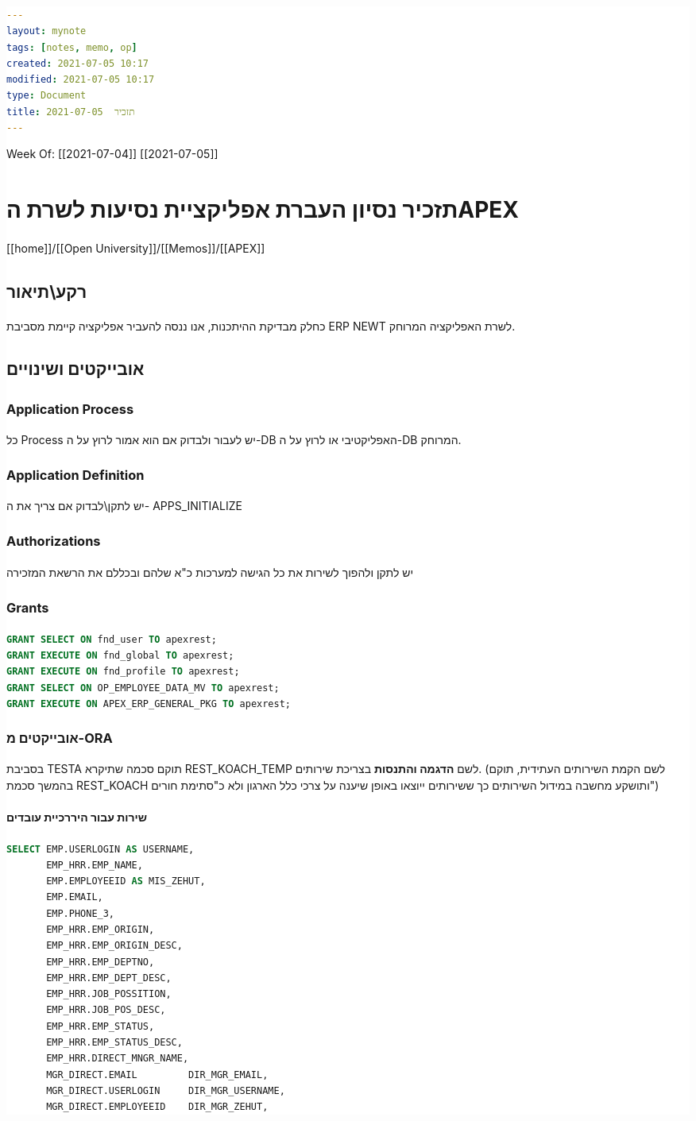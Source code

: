 ```yaml
---
layout: mynote
tags: [notes, memo, op] 
created: 2021-07-05 10:17
modified: 2021-07-05 10:17
type: Document
title: תזכיר  2021-07-05
---
```

Week Of: [[2021-07-04]]
[[2021-07-05]]

# תזכיר נסיון העברת אפליקציית נסיעות לשרת הAPEX
[[home]]/[[Open University]]/[[Memos]]/[[APEX]]

## רקע\תיאור
כחלק מבדיקת ההיתכנות, אנו ננסה להעביר אפליקציה קיימת מסביבת ERP NEWT לשרת האפליקציה המרוחק.

## אובייקטים ושינויים
### Application Process
כל Process יש לעבור ולבדוק אם הוא אמור לרוץ על ה-DB האפליקטיבי או לרוץ על ה-DB המרוחק.
### Application Definition
יש לתקן\לבדוק אם צריך את ה- APPS_INITIALIZE
### Authorizations
יש לתקן ולהפוך לשירות את כל הגישה למערכות כ"א שלהם ובכללם את הרשאת המזכירה

### Grants
```sql
GRANT SELECT ON fnd_user TO apexrest;
GRANT EXECUTE ON fnd_global TO apexrest;
GRANT EXECUTE ON fnd_profile TO apexrest;
GRANT SELECT ON OP_EMPLOYEE_DATA_MV TO apexrest;
GRANT EXECUTE ON APEX_ERP_GENERAL_PKG TO apexrest;
```

### אובייקטים מ-ORA
בסביבת TESTA תוקם סכמה שתיקרא REST_KOACH_TEMP לשם **הדגמה והתנסות** בצריכת שירותים. (לשם הקמת השירותים העתידית, תוקם בהמשך סכמת REST_KOACH ותושקע מחשבה במידול השירותים כך ששירותים ייוצאו באופן שיענה על צרכי כלל הארגון ולא כ"סתימת חורים") 
#### שירות עבור היררכיית עובדים
```sql
SELECT EMP.USERLOGIN AS USERNAME,
       EMP_HRR.EMP_NAME,
       EMP.EMPLOYEEID AS MIS_ZEHUT,
       EMP.EMAIL,
       EMP.PHONE_3,
       EMP_HRR.EMP_ORIGIN,
       EMP_HRR.EMP_ORIGIN_DESC,
       EMP_HRR.EMP_DEPTNO,
       EMP_HRR.EMP_DEPT_DESC,
       EMP_HRR.JOB_POSSITION,
       EMP_HRR.JOB_POS_DESC,
       EMP_HRR.EMP_STATUS,
       EMP_HRR.EMP_STATUS_DESC,
       EMP_HRR.DIRECT_MNGR_NAME,
       MGR_DIRECT.EMAIL         DIR_MGR_EMAIL,
       MGR_DIRECT.USERLOGIN     DIR_MGR_USERNAME,
       MGR_DIRECT.EMPLOYEEID    DIR_MGR_ZEHUT,
```